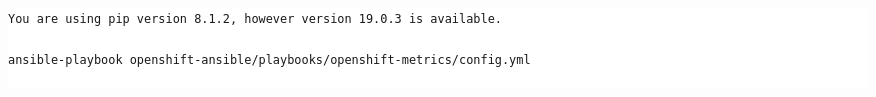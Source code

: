 ```
You are using pip version 8.1.2, however version 19.0.3 is available.

ansible-playbook openshift-ansible/playbooks/openshift-metrics/config.yml
        
```
